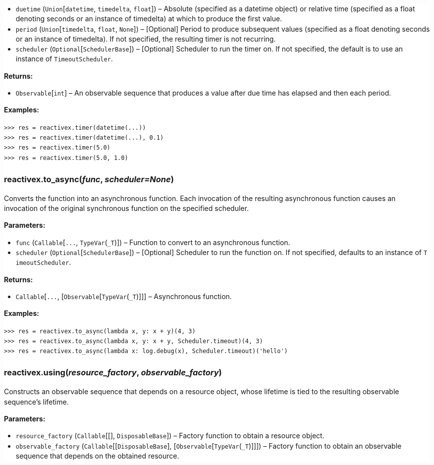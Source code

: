 *   `duetime` (`Union`[`datetime`, `timedelta`, `float`]) – Absolute (specified as a datetime object) or relative time (specified as a float denoting seconds or an instance of timedelta) at which to produce the first value.
*   `period` (`Union`[`timedelta`, `float`, `None`]) – [Optional] Period to produce subsequent values (specified as a float denoting seconds or an instance of timedelta). If not specified, the resulting timer is not recurring.
*   `scheduler` (`Optional`[`SchedulerBase`]) – [Optional] Scheduler to run the timer on. If not specified, the default is to use an instance of `TimeoutScheduler`.

**Returns:**

*   `Observable`[`int`] – An observable sequence that produces a value after due time has elapsed and then each period.

**Examples:**

```
>>> res = reactivex.timer(datetime(...))
>>> res = reactivex.timer(datetime(...), 0.1)
>>> res = reactivex.timer(5.0)
>>> res = reactivex.timer(5.0, 1.0)
```

### reactivex.to_async(*func*, *scheduler=None*)

Converts the function into an asynchronous function. Each invocation of the resulting asynchronous function causes an invocation of the original synchronous function on the specified scheduler.

**Parameters:**

*   `func` (`Callable`[`...`, `TypeVar`(`_T`)]) – Function to convert to an asynchronous function.
*   `scheduler` (`Optional`[`SchedulerBase`]) – [Optional] Scheduler to run the function on. If not specified, defaults to an instance of `TimeoutScheduler`.

**Returns:**

*   `Callable`[`...`, [`Observable`[`TypeVar`(`_T`)]]] – Asynchronous function.

**Examples:**

```
>>> res = reactivex.to_async(lambda x, y: x + y)(4, 3)
>>> res = reactivex.to_async(lambda x, y: x + y, Scheduler.timeout)(4, 3)
>>> res = reactivex.to_async(lambda x: log.debug(x), Scheduler.timeout)('hello')
```

### reactivex.using(*resource_factory*, *observable_factory*)

Constructs an observable sequence that depends on a resource object, whose lifetime is tied to the resulting observable sequence’s lifetime.

**Parameters:**

*   `resource_factory` (`Callable`[[], `DisposableBase`]) – Factory function to obtain a resource object.
*   `observable_factory` (`Callable`[[`DisposableBase`], [`Observable`[`TypeVar`(`_T`)]]]) – Factory function to obtain an observable sequence that depends on the obtained resource.
